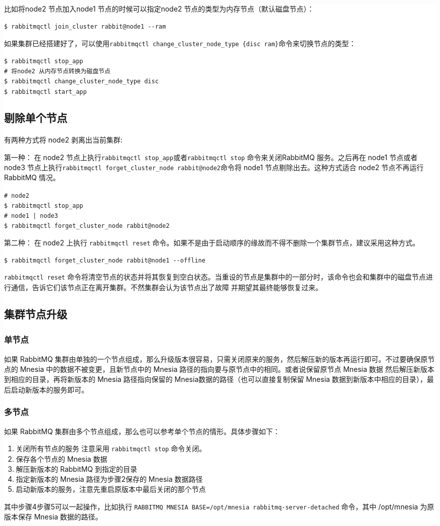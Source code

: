 比如将node2 节点加入node1 节点的时候可以指定node2 节点的类型为内存节点（默认磁盘节点）：
```shell
$ rabbitmqctl join_cluster rabbit@node1 --ram
```

如果集群已经搭建好了，可以使用`rabbitmqctl change_cluster_node_type {disc ram}`命令来切换节点的类型：
```shell
$ rabbitmqctl stop_app
# 将node2 从内存节点转换为磁盘节点
$ rabbitmqctl change_cluster_node_type disc
$ rabbitmqctl start_app
```

## 剔除单个节点

有两种方式将 node2 剥离出当前集群:

第一种： 在 node2 节点上执行`rabbitmqctl stop_app`或者`rabbitmqctl stop` 命令来关闭RabbitMQ 服务。之后再在 node1 节点或者 node3 节点上执行`rabbitmqctl forget_cluster_node rabbit@node2`命令将 node1 节点剔除出去。这种方式适合 node2 节点不再运行RabbitMQ 情况。
```shell
# node2
$ rabbitmqctl stop_app
# node1 | node3
$ rabbitmqctl forget_cluster_node rabbit@node2 
```

第二种： 在 node2 上执行 `rabbitmqctl reset` 命令。如果不是由于启动顺序的缘故而不得不删除一个集群节点，建议采用这种方式。
```shell
$ rabbitmqctl forget_cluster_node rabbit@node1 --offline
```

`rabbitmqctl reset` 命令将清空节点的状态并将其恢复到空白状态。当重设的节点是集群中的一部分时，该命令也会和集群中的磁盘节点进行通信，告诉它们该节点正在离开集群。不然集群会认为该节点出了故障 并期望其最终能够恢复过来。

## 集群节点升级

### 单节点

如果 RabbitMQ 集群由单独的一个节点组成，那么升级版本很容易，只需关闭原来的服务，然后解压新的版本再运行即可。不过要确保原节点的 Mnesia 中的数据不被变更，且新节点中的 Mnesia 路径的指向要与原节点中的相同。或者说保留原节点 Mnesia 数据 然后解压新版本到相应的目录，再将新版本的 Mnesia 路径指向保留的 Mnesia数据的路径（也可以直接复制保留 Mnesia 数据到新版本中相应的目录），最后启动新版本的服务即可。

### 多节点

如果 RabbitMQ 集群由多个节点组成，那么也可以参考单个节点的情形。具体步骤如下：

1. 关闭所有节点的服务 注意采用 `rabbitmqctl stop` 命令关闭。
2. 保存各个节点的 Mnesia 数据
3. 解压新版本的 RabbitMQ 到指定的目录
4. 指定新版本的 Mnesia 路径为步骤2保存的 Mnesia 数据路径
5. 启动新版本的服务，注意先重启原版本中最后关闭的那个节点

其中步骤4步骤5可以一起操作，比如执行 `RABBITMQ MNESIA BASE=/opt/mnesia rabbitmq-server-detached` 命令，其中 /opt/mnesia 为原版本保存 Mnesia 数据的路径。
